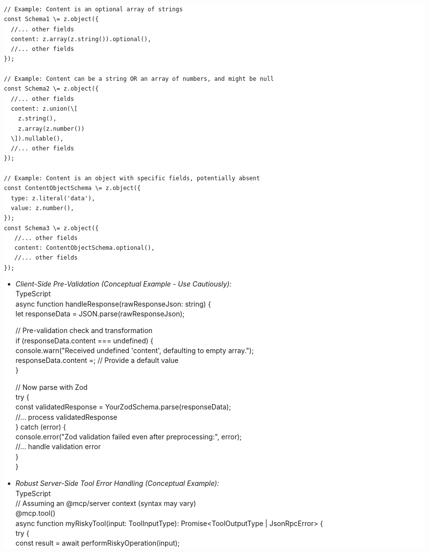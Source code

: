     // Example: Content is an optional array of strings  
    const Schema1 \= z.object({  
      //... other fields  
      content: z.array(z.string()).optional(),  
      //... other fields  
    });

    // Example: Content can be a string OR an array of numbers, and might be null  
    const Schema2 \= z.object({  
      //... other fields  
      content: z.union(\[  
        z.string(),  
        z.array(z.number())  
      \]).nullable(),  
      //... other fields  
    });

    // Example: Content is an object with specific fields, potentially absent  
    const ContentObjectSchema \= z.object({  
      type: z.literal('data'),  
      value: z.number(),  
    });  
    const Schema3 \= z.object({  
       //... other fields  
       content: ContentObjectSchema.optional(),  
       //... other fields  
    });

  * *Client-Side Pre-Validation (Conceptual Example \- Use Cautiously):*  
    TypeScript  
    async function handleResponse(rawResponseJson: string) {  
      let responseData \= JSON.parse(rawResponseJson);

      // Pre-validation check and transformation  
      if (responseData.content \=== undefined) {  
        console.warn("Received undefined 'content', defaulting to empty array.");  
        responseData.content \=; // Provide a default value  
      }

      // Now parse with Zod  
      try {  
        const validatedResponse \= YourZodSchema.parse(responseData);  
        //... process validatedResponse  
      } catch (error) {  
        console.error("Zod validation failed even after preprocessing:", error);  
        //... handle validation error  
      }  
    }

  * *Robust Server-Side Tool Error Handling (Conceptual Example):*  
    TypeScript  
    // Assuming an @mcp/server context (syntax may vary)  
    @mcp.tool()  
    async function myRiskyTool(input: ToolInputType): Promise\<ToolOutputType | JsonRpcError\> {  
      try {  
        const result \= await performRiskyOperation(input);
